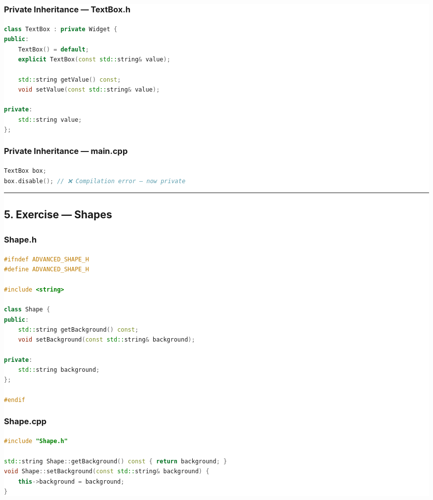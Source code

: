 
### Private Inheritance — TextBox.h
```cpp
class TextBox : private Widget {
public:
    TextBox() = default;
    explicit TextBox(const std::string& value);

    std::string getValue() const;
    void setValue(const std::string& value);

private:
    std::string value;
};
```

### Private Inheritance — main.cpp
```cpp
TextBox box;
box.disable(); // ❌ Compilation error — now private
```

---

## 5. Exercise — Shapes

### Shape.h
```cpp
#ifndef ADVANCED_SHAPE_H
#define ADVANCED_SHAPE_H

#include <string>

class Shape {
public:
    std::string getBackground() const;
    void setBackground(const std::string& background);

private:
    std::string background;
};

#endif
```

### Shape.cpp
```cpp
#include "Shape.h"

std::string Shape::getBackground() const { return background; }
void Shape::setBackground(const std::string& background) {
    this->background = background;
}
```

